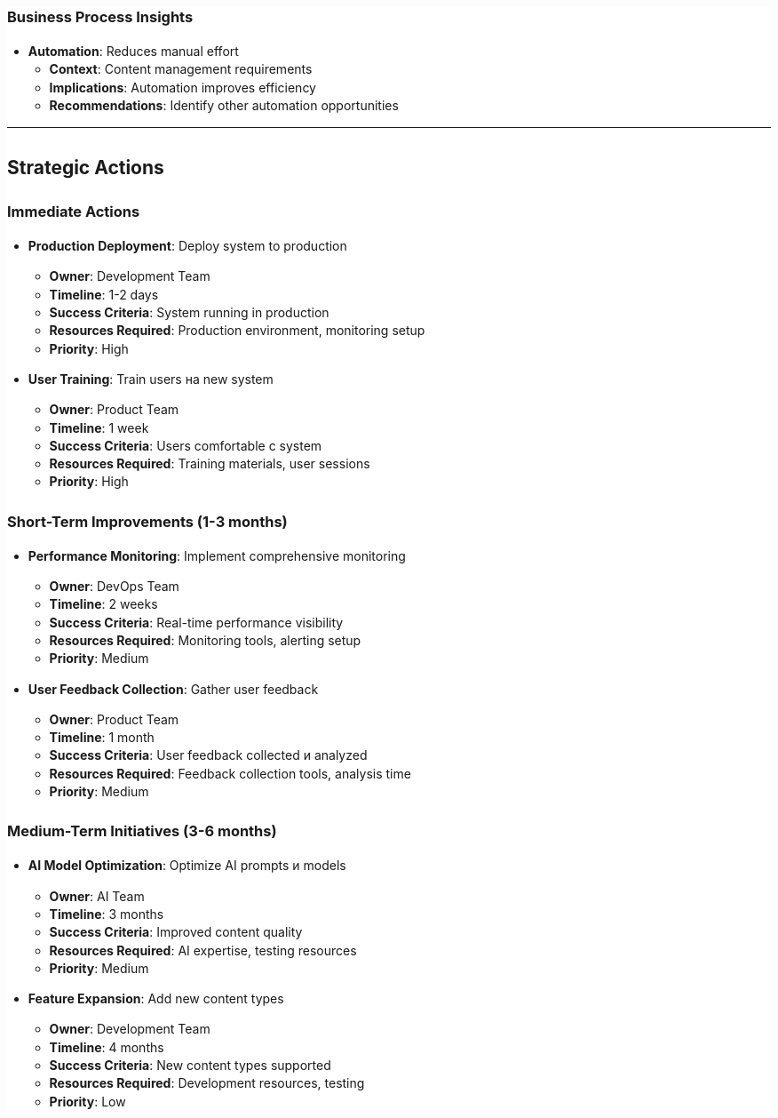 ### Business Process Insights
- **Automation**: Reduces manual effort
  - **Context**: Content management requirements
  - **Implications**: Automation improves efficiency
  - **Recommendations**: Identify other automation opportunities

---

## Strategic Actions

### Immediate Actions
- **Production Deployment**: Deploy system to production
  - **Owner**: Development Team
  - **Timeline**: 1-2 days
  - **Success Criteria**: System running in production
  - **Resources Required**: Production environment, monitoring setup
  - **Priority**: High

- **User Training**: Train users на new system
  - **Owner**: Product Team
  - **Timeline**: 1 week
  - **Success Criteria**: Users comfortable с system
  - **Resources Required**: Training materials, user sessions
  - **Priority**: High

### Short-Term Improvements (1-3 months)
- **Performance Monitoring**: Implement comprehensive monitoring
  - **Owner**: DevOps Team
  - **Timeline**: 2 weeks
  - **Success Criteria**: Real-time performance visibility
  - **Resources Required**: Monitoring tools, alerting setup
  - **Priority**: Medium

- **User Feedback Collection**: Gather user feedback
  - **Owner**: Product Team
  - **Timeline**: 1 month
  - **Success Criteria**: User feedback collected и analyzed
  - **Resources Required**: Feedback collection tools, analysis time
  - **Priority**: Medium

### Medium-Term Initiatives (3-6 months)
- **AI Model Optimization**: Optimize AI prompts и models
  - **Owner**: AI Team
  - **Timeline**: 3 months
  - **Success Criteria**: Improved content quality
  - **Resources Required**: AI expertise, testing resources
  - **Priority**: Medium

- **Feature Expansion**: Add new content types
  - **Owner**: Development Team
  - **Timeline**: 4 months
  - **Success Criteria**: New content types supported
  - **Resources Required**: Development resources, testing
  - **Priority**: Low
